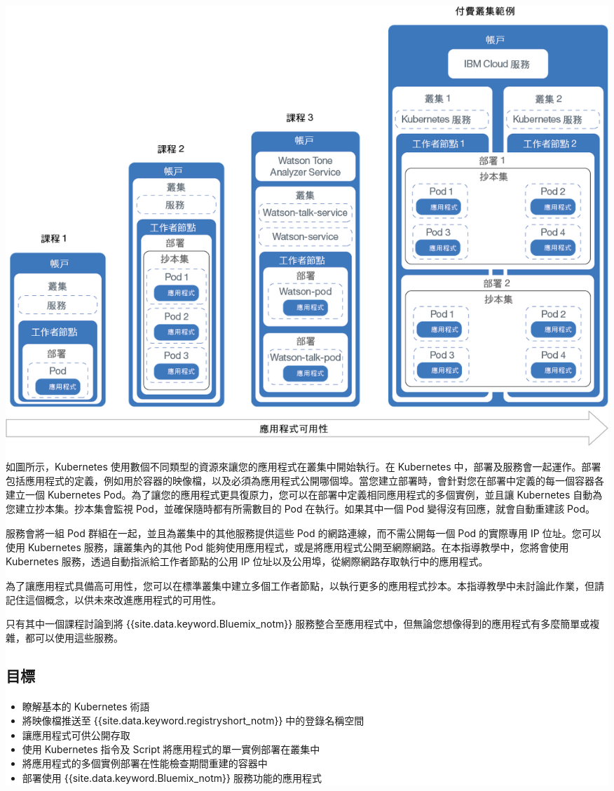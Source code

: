 ![課程元件](images/cs_app_tutorial_roadmap.png)

如圖所示，Kubernetes 使用數個不同類型的資源來讓您的應用程式在叢集中開始執行。在 Kubernetes 中，部署及服務會一起運作。部署包括應用程式的定義，例如用於容器的映像檔，以及必須為應用程式公開哪個埠。當您建立部署時，會針對您在部署中定義的每一個容器各建立一個 Kubernetes Pod。為了讓您的應用程式更具復原力，您可以在部署中定義相同應用程式的多個實例，並且讓 Kubernetes 自動為您建立抄本集。抄本集會監視 Pod，並確保隨時都有所需數目的 Pod 在執行。如果其中一個 Pod 變得沒有回應，就會自動重建該 Pod。

服務會將一組 Pod 群組在一起，並且為叢集中的其他服務提供這些 Pod 的網路連線，而不需公開每一個 Pod 的實際專用 IP 位址。您可以使用 Kubernetes 服務，讓叢集內的其他 Pod 能夠使用應用程式，或是將應用程式公開至網際網路。在本指導教學中，您將會使用 Kubernetes 服務，透過自動指派給工作者節點的公用 IP 位址以及公用埠，從網際網路存取執行中的應用程式。

為了讓應用程式具備高可用性，您可以在標準叢集中建立多個工作者節點，以執行更多的應用程式抄本。本指導教學中未討論此作業，但請記住這個概念，以供未來改進應用程式的可用性。

只有其中一個課程討論到將 {{site.data.keyword.Bluemix_notm}} 服務整合至應用程式中，但無論您想像得到的應用程式有多麼簡單或複雜，都可以使用這些服務。

## 目標

* 瞭解基本的 Kubernetes 術語
* 將映像檔推送至 {{site.data.keyword.registryshort_notm}} 中的登錄名稱空間
* 讓應用程式可供公開存取
* 使用 Kubernetes 指令及 Script 將應用程式的單一實例部署在叢集中
* 將應用程式的多個實例部署在性能檢查期間重建的容器中
* 部署使用 {{site.data.keyword.Bluemix_notm}} 服務功能的應用程式
